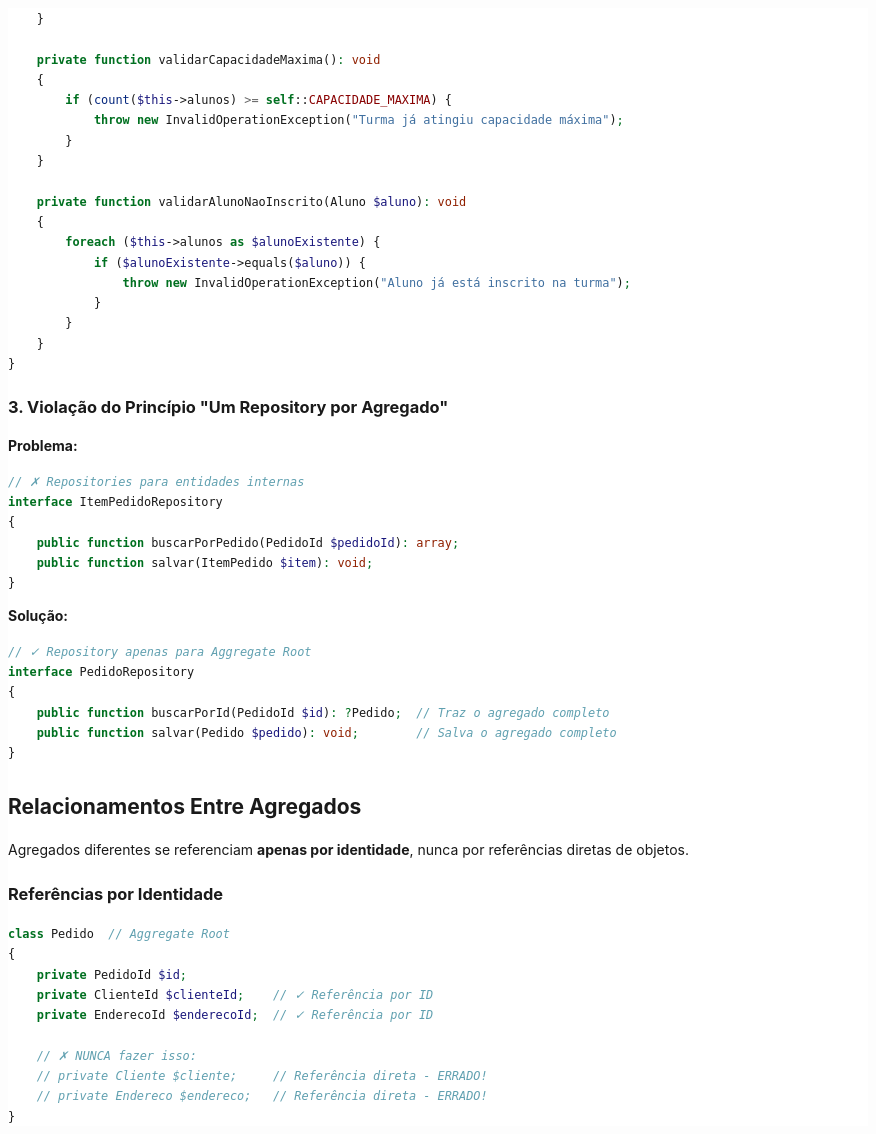```php
    }
    
    private function validarCapacidadeMaxima(): void
    {
        if (count($this->alunos) >= self::CAPACIDADE_MAXIMA) {
            throw new InvalidOperationException("Turma já atingiu capacidade máxima");
        }
    }
    
    private function validarAlunoNaoInscrito(Aluno $aluno): void
    {
        foreach ($this->alunos as $alunoExistente) {
            if ($alunoExistente->equals($aluno)) {
                throw new InvalidOperationException("Aluno já está inscrito na turma");
            }
        }
    }
}
```

### 3. Violação do Princípio "Um Repository por Agregado"

**Problema:**
```php
// ✗ Repositories para entidades internas
interface ItemPedidoRepository
{
    public function buscarPorPedido(PedidoId $pedidoId): array;
    public function salvar(ItemPedido $item): void;
}
```

**Solução:**
```php
// ✓ Repository apenas para Aggregate Root
interface PedidoRepository
{
    public function buscarPorId(PedidoId $id): ?Pedido;  // Traz o agregado completo
    public function salvar(Pedido $pedido): void;        // Salva o agregado completo
}
```

## Relacionamentos Entre Agregados

Agregados diferentes se referenciam **apenas por identidade**, nunca por referências diretas de objetos.

### Referências por Identidade

```php
class Pedido  // Aggregate Root
{
    private PedidoId $id;
    private ClienteId $clienteId;    // ✓ Referência por ID
    private EnderecoId $enderecoId;  // ✓ Referência por ID
    
    // ✗ NUNCA fazer isso:
    // private Cliente $cliente;     // Referência direta - ERRADO!
    // private Endereco $endereco;   // Referência direta - ERRADO!
}
```
